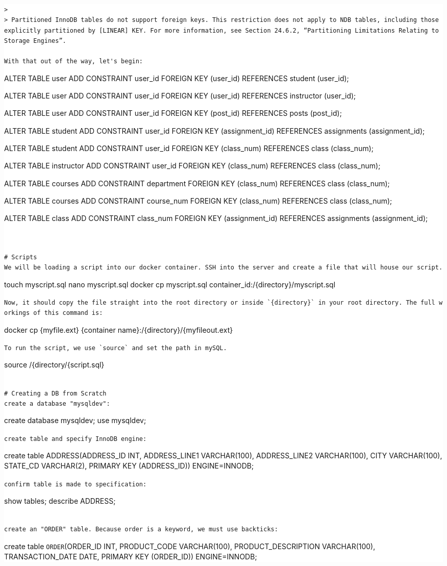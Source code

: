 ```
> 
> Partitioned InnoDB tables do not support foreign keys. This restriction does not apply to NDB tables, including those explicitly partitioned by [LINEAR] KEY. For more information, see Section 24.6.2, “Partitioning Limitations Relating to Storage Engines”.

With that out of the way, let's begin:
```
ALTER TABLE user ADD CONSTRAINT user_id FOREIGN KEY (user_id) REFERENCES student (user_id);

ALTER TABLE user ADD CONSTRAINT user_id FOREIGN KEY (user_id) REFERENCES instructor (user_id);

ALTER TABLE user ADD CONSTRAINT user_id FOREIGN KEY (post_id) REFERENCES posts (post_id);

ALTER TABLE student ADD CONSTRAINT user_id FOREIGN KEY (assignment_id) REFERENCES assignments (assignment_id);

ALTER TABLE student ADD CONSTRAINT user_id FOREIGN KEY (class_num) REFERENCES class (class_num);

ALTER TABLE instructor ADD CONSTRAINT user_id FOREIGN KEY (class_num) REFERENCES class (class_num);

ALTER TABLE courses ADD CONSTRAINT department FOREIGN KEY (class_num) REFERENCES class (class_num);

ALTER TABLE courses ADD CONSTRAINT course_num FOREIGN KEY (class_num) REFERENCES class (class_num);

ALTER TABLE class ADD CONSTRAINT class_num FOREIGN KEY (assignment_id) REFERENCES assignments (assignment_id);

```


# Scripts
We will be loading a script into our docker container. SSH into the server and create a file that will house our script. 

```
touch myscript.sql
nano myscript.sql
docker cp myscript.sql container_id:/{directory}/myscript.sql
```
Now, it should copy the file straight into the root directory or inside `{directory}` in your root directory. The full workings of this command is:
```
docker cp {myfile.ext} {container name}:/{directory}/{myfileout.ext}
```
To run the script, we use `source` and set the path in mySQL.
```
source /{directory/{script.sql}
```

# Creating a DB from Scratch
create a database "mysqldev":
```
create database mysqldev;
use mysqldev;
```
create table and specify InnoDB engine:
```
create table ADDRESS(ADDRESS_ID INT, ADDRESS_LINE1 VARCHAR(100), ADDRESS_LINE2 VARCHAR(100), CITY VARCHAR(100), STATE_CD VARCHAR(2), PRIMARY KEY (ADDRESS_ID)) ENGINE=INNODB;
```
confirm table is made to specification:
```
show tables;
describe ADDRESS;
```

create an "ORDER" table. Because order is a keyword, we must use backticks:
```
create table `ORDER`(ORDER_ID INT, PRODUCT_CODE VARCHAR(100), PRODUCT_DESCRIPTION VARCHAR(100), TRANSACTION_DATE DATE, PRIMARY KEY (ORDER_ID)) ENGINE=INNODB;
